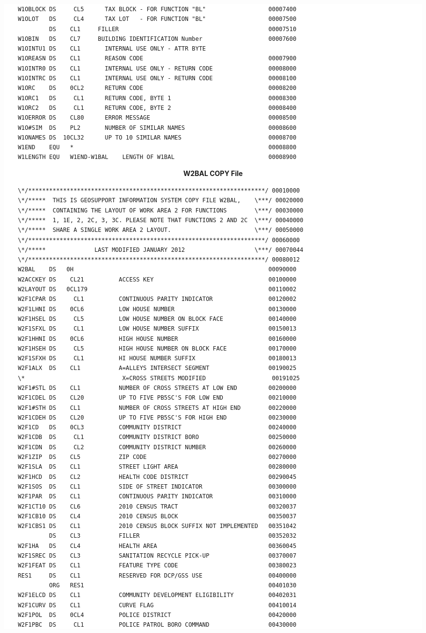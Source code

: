         W1OBLOCK DS     CL5      TAX BLOCK - FOR FUNCTION "BL"                  00007400
        W1OLOT   DS     CL4      TAX LOT   - FOR FUNCTION "BL"                  00007500
                 DS    CL1     FILLER                                           00007510
        W1OBIN   DS    CL7     BUILDING IDENTIFICATION Number                   00007600
        W1OINTU1 DS    CL1       INTERNAL USE ONLY - ATTR BYTE
        W1OREASN DS    CL1       REASON CODE                                    00007900
        W1OINTR0 DS    CL1       INTERNAL USE ONLY - RETURN CODE                00008000
        W1OINTRC DS    CL1       INTERNAL USE ONLY - RETURN CODE                00008100
        W1ORC    DS    0CL2      RETURN CODE                                    00008200
        W1ORC1   DS     CL1      RETURN CODE, BYTE 1                            00008300
        W1ORC2   DS     CL1      RETURN CODE, BYTE 2                            00008400
        W1OERROR DS    CL80      ERROR MESSAGE                                  00008500
        W1O#SIM  DS    PL2       NUMBER OF SIMILAR NAMES                        00008600
        W1ONAMES DS  10CL32      UP TO 10 SIMILAR NAMES                         00008700
        W1END    EQU   *                                                        00008800
        W1LENGTH EQU   W1END-W1BAL    LENGTH OF W1BAL                           00008900

<center><b>W2BAL COPY File</b></center>

        \*/********************************************************************/ 00010000
        \*/*****  THIS IS GEOSUPPORT INFORMATION SYSTEM COPY FILE W2BAL,    \***/ 00020000
        \*/*****  CONTAINING THE LAYOUT OF WORK AREA 2 FOR FUNCTIONS        \***/ 00030000
        \*/*****  1, 1E, 2, 2C, 3, 3C. PLEASE NOTE THAT FUNCTIONS 2 AND 2C  \***/ 00040000
        \*/*****  SHARE A SINGLE WORK AREA 2 LAYOUT.                        \***/ 00050000
        \*/********************************************************************/ 00060000
        \*/*****              LAST MODIFIED JANUARY 2012                    \***/ 00070044
        \*/********************************************************************/ 00080012
        W2BAL    DS   0H                                                        00090000
        W2ACCKEY DS    CL21          ACCESS KEY                                 00100000
        W2LAYOUT DS   0CL179                                                    00110002
        W2F1CPAR DS     CL1          CONTINUOUS PARITY INDICATOR                00120002
        W2F1LHNI DS    0CL6          LOW HOUSE NUMBER                           00130000
        W2F1HSEL DS     CL5          LOW HOUSE NUMBER ON BLOCK FACE             00140000
        W2F1SFXL DS     CL1          LOW HOUSE NUMBER SUFFIX                    00150013
        W2F1HHNI DS    0CL6          HIGH HOUSE NUMBER                          00160000
        W2F1HSEH DS     CL5          HIGH HOUSE NUMBER ON BLOCK FACE            00170000
        W2F1SFXH DS     CL1          HI HOUSE NUMBER SUFFIX                     00180013
        W2F1ALX  DS    CL1           A=ALLEYS INTERSECT SEGMENT                 00190025
        \*                            X=CROSS STREETS MODIFIED                   00191025
        W2F1#STL DS    CL1           NUMBER OF CROSS STREETS AT LOW END         00200000
        W2F1CDEL DS    CL20          UP TO FIVE PB5SC'S FOR LOW END             00210000
        W2F1#STH DS    CL1           NUMBER OF CROSS STREETS AT HIGH END        00220000
        W2F1CDEH DS    CL20          UP TO FIVE PB5SC'S FOR HIGH END            00230000
        W2F1CD   DS    0CL3          COMMUNITY DISTRICT                         00240000
        W2F1CDB  DS     CL1          COMMUNITY DISTRICT BORO                    00250000
        W2F1CDN  DS     CL2          COMMUNITY DISTRICT NUMBER                  00260000
        W2F1ZIP  DS    CL5           ZIP CODE                                   00270000
        W2F1SLA  DS    CL1           STREET LIGHT AREA                          00280000
        W2F1HCD  DS    CL2           HEALTH CODE DISTRICT                       00290045
        W2F1SOS  DS    CL1           SIDE OF STREET INDICATOR                   00300000
        W2F1PAR  DS    CL1           CONTINUOUS PARITY INDICATOR                00310000
        W2F1CT10 DS    CL6           2010 CENSUS TRACT                          00320037
        W2F1CB10 DS    CL4           2010 CENSUS BLOCK                          00350037
        W2F1CBS1 DS    CL1           2010 CENSUS BLOCK SUFFIX NOT IMPLEMENTED   00351042
                 DS    CL3           FILLER                                     00352032
        W2F1HA   DS    CL4           HEALTH AREA                                00360045
        W2F1SREC DS    CL3           SANITATION RECYCLE PICK-UP                 00370007
        W2F1FEAT DS    CL1           FEATURE TYPE CODE                          00380023
        RES1     DS    CL1           RESERVED FOR DCP/GSS USE                   00400000
                 ORG   RES1                                                     00401030
        W2F1ELCD DS    CL1           COMMUNITY DEVELOPMENT ELIGIBILITY          00402031
        W2F1CURV DS    CL1           CURVE FLAG                                 00410014
        W2F1POL  DS    0CL4          POLICE DISTRICT                            00420000
        W2F1PBC  DS     CL1          POLICE PATROL BORO COMMAND                 00430000